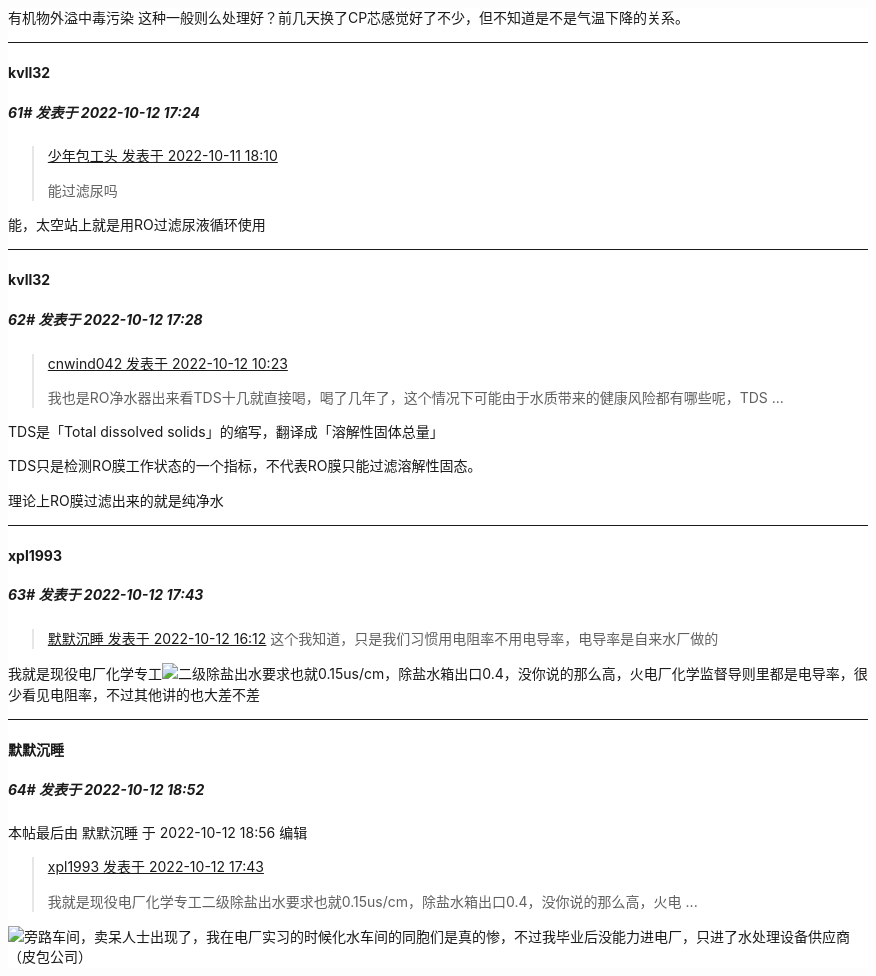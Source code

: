 有机物外溢中毒污染</blockquote>
这种一般则么处理好？前几天换了CP芯感觉好了不少，但不知道是不是气温下降的关系。



*****

####  kvll32  
##### 61#       发表于 2022-10-12 17:24

<blockquote><a href="httphttps://bbs.saraba1st.com/2b/forum.php?mod=redirect&amp;goto=findpost&amp;pid=57863381&amp;ptid=2099137" target="_blank">少年包工头 发表于 2022-10-11 18:10</a>

能过滤尿吗</blockquote>
能，太空站上就是用RO过滤尿液循环使用

*****

####  kvll32  
##### 62#       发表于 2022-10-12 17:28

<blockquote><a href="httphttps://bbs.saraba1st.com/2b/forum.php?mod=redirect&amp;goto=findpost&amp;pid=57871687&amp;ptid=2099137" target="_blank">cnwind042 发表于 2022-10-12 10:23</a>

我也是RO净水器出来看TDS十几就直接喝，喝了几年了，这个情况下可能由于水质带来的健康风险都有哪些呢，TDS ...</blockquote>
TDS是「Total dissolved solids」的缩写，翻译成「溶解性固体总量」

TDS只是检测RO膜工作状态的一个指标，不代表RO膜只能过滤溶解性固态。

理论上RO膜过滤出来的就是纯净水



*****

####  xpl1993  
##### 63#       发表于 2022-10-12 17:43

<blockquote><a href="httphttps://bbs.saraba1st.com/2b/forum.php?mod=redirect&amp;goto=findpost&amp;pid=57876673&amp;ptid=2099137" target="_blank">默默沉睡 发表于 2022-10-12 16:12</a>
这个我知道，只是我们习惯用电阻率不用电导率，电导率是自来水厂做的</blockquote>
我就是现役电厂化学专工<img src="https://static.saraba1st.com/image/smiley/face2017/068.png" referrerpolicy="no-referrer">二级除盐出水要求也就0.15us/cm，除盐水箱出口0.4，没你说的那么高，火电厂化学监督导则里都是电导率，很少看见电阻率，不过其他讲的也大差不差



*****

####  默默沉睡  
##### 64#       发表于 2022-10-12 18:52

 本帖最后由 默默沉睡 于 2022-10-12 18:56 编辑 
<blockquote><a href="httphttps://bbs.saraba1st.com/2b/forum.php?mod=redirect&amp;goto=findpost&amp;pid=57878187&amp;ptid=2099137" target="_blank">xpl1993 发表于 2022-10-12 17:43</a>

我就是现役电厂化学专工二级除盐出水要求也就0.15us/cm，除盐水箱出口0.4，没你说的那么高，火电 ...</blockquote>
<img src="https://static.saraba1st.com/image/smiley/face2017/067.png" referrerpolicy="no-referrer">旁路车间，卖呆人士出现了，我在电厂实习的时候化水车间的同胞们是真的惨，不过我毕业后没能力进电厂，只进了水处理设备供应商（皮包公司）
